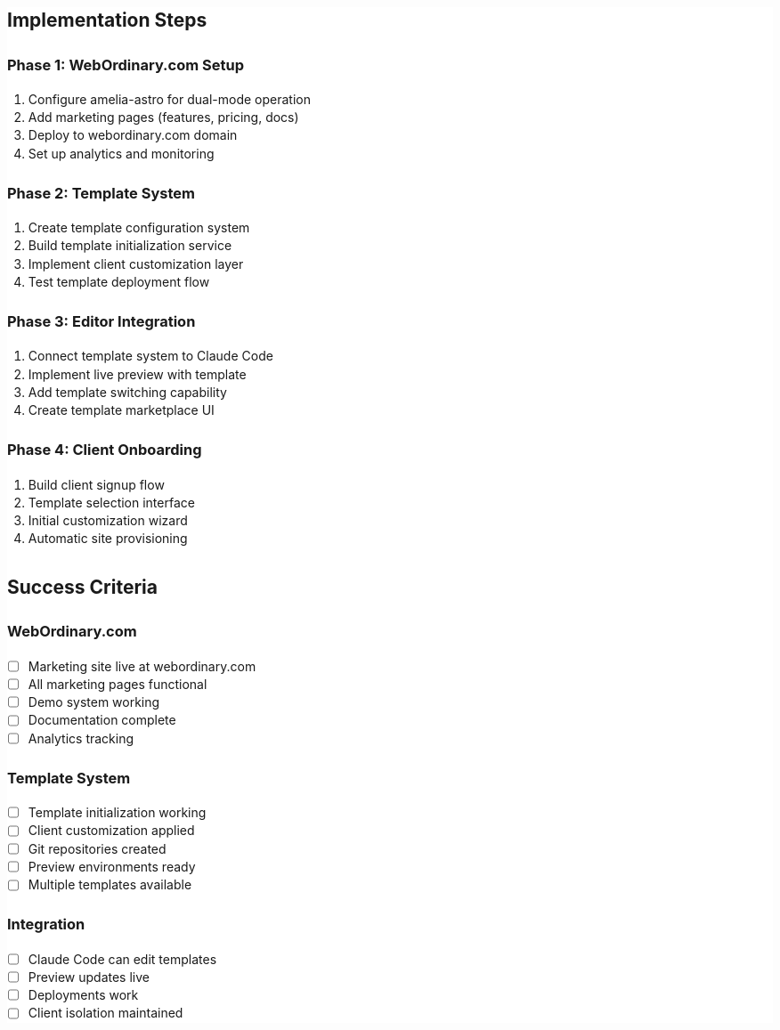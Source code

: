 ## Implementation Steps

### Phase 1: WebOrdinary.com Setup
1. Configure amelia-astro for dual-mode operation
2. Add marketing pages (features, pricing, docs)
3. Deploy to webordinary.com domain
4. Set up analytics and monitoring

### Phase 2: Template System
1. Create template configuration system
2. Build template initialization service
3. Implement client customization layer
4. Test template deployment flow

### Phase 3: Editor Integration
1. Connect template system to Claude Code
2. Implement live preview with template
3. Add template switching capability
4. Create template marketplace UI

### Phase 4: Client Onboarding
1. Build client signup flow
2. Template selection interface
3. Initial customization wizard
4. Automatic site provisioning

## Success Criteria

### WebOrdinary.com
- [ ] Marketing site live at webordinary.com
- [ ] All marketing pages functional
- [ ] Demo system working
- [ ] Documentation complete
- [ ] Analytics tracking

### Template System
- [ ] Template initialization working
- [ ] Client customization applied
- [ ] Git repositories created
- [ ] Preview environments ready
- [ ] Multiple templates available

### Integration
- [ ] Claude Code can edit templates
- [ ] Preview updates live
- [ ] Deployments work
- [ ] Client isolation maintained
